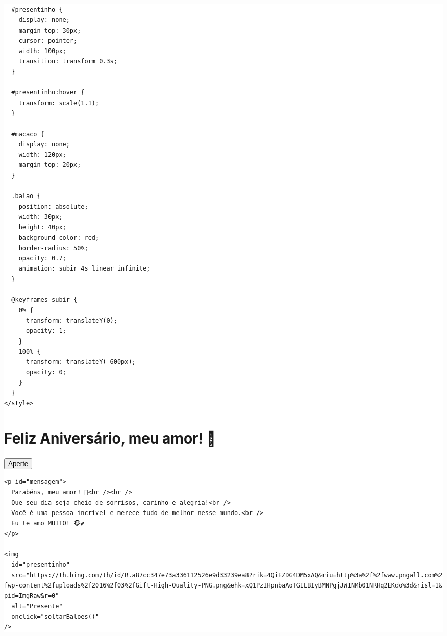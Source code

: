       #presentinho {
        display: none;
        margin-top: 30px;
        cursor: pointer;
        width: 100px;
        transition: transform 0.3s;
      }

      #presentinho:hover {
        transform: scale(1.1);
      }

      #macaco {
        display: none;
        width: 120px;
        margin-top: 20px;
      }

      .balao {
        position: absolute;
        width: 30px;
        height: 40px;
        background-color: red;
        border-radius: 50%;
        opacity: 0.7;
        animation: subir 4s linear infinite;
      }

      @keyframes subir {
        0% {
          transform: translateY(0);
          opacity: 1;
        }
        100% {
          transform: translateY(-600px);
          opacity: 0;
        }
      }
    </style>
  </head>
  <body>
    <h1>Feliz Aniversário, meu amor! 🎁</h1>
    <button class="botao" onclick="mostrarMensagem()">Aperte</button>

    <p id="mensagem">
      Parabéns, meu amor! 💖<br /><br />
      Que seu dia seja cheio de sorrisos, carinho e alegria!<br />
      Você é uma pessoa incrível e merece tudo de melhor nesse mundo.<br />
      Eu te amo MUITO! 🐵💕
    </p>

    <img
      id="presentinho"
      src="https://th.bing.com/th/id/R.a87cc347e73a336112526e9d33239ea8?rik=4QiEZDG4DM5xAQ&riu=http%3a%2f%2fwww.pngall.com%2fwp-content%2fuploads%2f2016%2f03%2fGift-High-Quality-PNG.png&ehk=xQ1PzIHpnbaAoTGILBIyBMNPgjJWINMb01NRHq2EKdo%3d&risl=1&pid=ImgRaw&r=0"
      alt="Presente"
      onclick="soltarBaloes()"
    />
